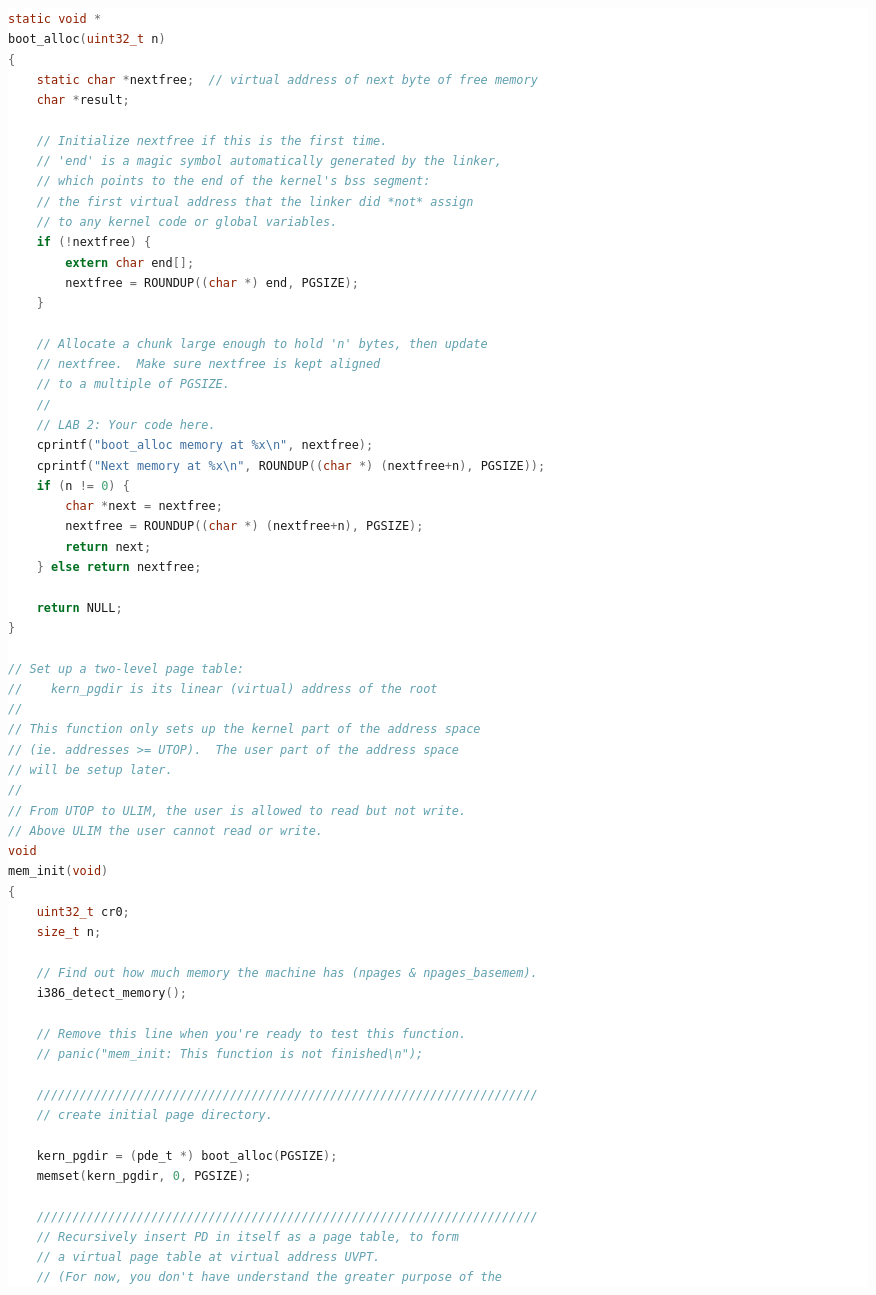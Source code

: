 ```c
static void *
boot_alloc(uint32_t n)
{
	static char *nextfree;	// virtual address of next byte of free memory
	char *result;

	// Initialize nextfree if this is the first time.
	// 'end' is a magic symbol automatically generated by the linker,
	// which points to the end of the kernel's bss segment:
	// the first virtual address that the linker did *not* assign
	// to any kernel code or global variables.
	if (!nextfree) {
		extern char end[];
		nextfree = ROUNDUP((char *) end, PGSIZE);
	}

	// Allocate a chunk large enough to hold 'n' bytes, then update
	// nextfree.  Make sure nextfree is kept aligned
	// to a multiple of PGSIZE.
	//
	// LAB 2: Your code here.
	cprintf("boot_alloc memory at %x\n", nextfree);
	cprintf("Next memory at %x\n", ROUNDUP((char *) (nextfree+n), PGSIZE));
	if (n != 0) {
		char *next = nextfree;
		nextfree = ROUNDUP((char *) (nextfree+n), PGSIZE);
		return next;
	} else return nextfree;

	return NULL;
}

// Set up a two-level page table:
//    kern_pgdir is its linear (virtual) address of the root
//
// This function only sets up the kernel part of the address space
// (ie. addresses >= UTOP).  The user part of the address space
// will be setup later.
//
// From UTOP to ULIM, the user is allowed to read but not write.
// Above ULIM the user cannot read or write.
void
mem_init(void)
{
	uint32_t cr0;
	size_t n;

	// Find out how much memory the machine has (npages & npages_basemem).
	i386_detect_memory();

	// Remove this line when you're ready to test this function.
	// panic("mem_init: This function is not finished\n");

	//////////////////////////////////////////////////////////////////////
	// create initial page directory.

	kern_pgdir = (pde_t *) boot_alloc(PGSIZE);
	memset(kern_pgdir, 0, PGSIZE);

	//////////////////////////////////////////////////////////////////////
	// Recursively insert PD in itself as a page table, to form
	// a virtual page table at virtual address UVPT.
	// (For now, you don't have understand the greater purpose of the
```